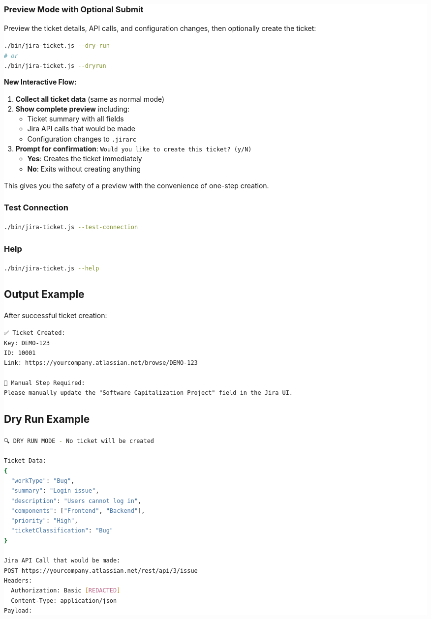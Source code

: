 ### Preview Mode with Optional Submit
Preview the ticket details, API calls, and configuration changes, then optionally create the ticket:
```bash
./bin/jira-ticket.js --dry-run
# or
./bin/jira-ticket.js --dryrun
```

**New Interactive Flow:**
1. **Collect all ticket data** (same as normal mode)
2. **Show complete preview** including:
   - Ticket summary with all fields
   - Jira API calls that would be made
   - Configuration changes to `.jirarc`
3. **Prompt for confirmation**: `Would you like to create this ticket? (y/N)`
   - **Yes**: Creates the ticket immediately
   - **No**: Exits without creating anything

This gives you the safety of a preview with the convenience of one-step creation.

### Test Connection
```bash
./bin/jira-ticket.js --test-connection
```

### Help
```bash
./bin/jira-ticket.js --help
```

## Output Example

After successful ticket creation:
```
✅ Ticket Created:
Key: DEMO-123
ID: 10001
Link: https://yourcompany.atlassian.net/browse/DEMO-123

📝 Manual Step Required:
Please manually update the "Software Capitalization Project" field in the Jira UI.
```

## Dry Run Example

```bash
🔍 DRY RUN MODE - No ticket will be created

Ticket Data:
{
  "workType": "Bug",
  "summary": "Login issue",
  "description": "Users cannot log in",
  "components": ["Frontend", "Backend"],
  "priority": "High",
  "ticketClassification": "Bug"
}

Jira API Call that would be made:
POST https://yourcompany.atlassian.net/rest/api/3/issue
Headers:
  Authorization: Basic [REDACTED]
  Content-Type: application/json
Payload:
```